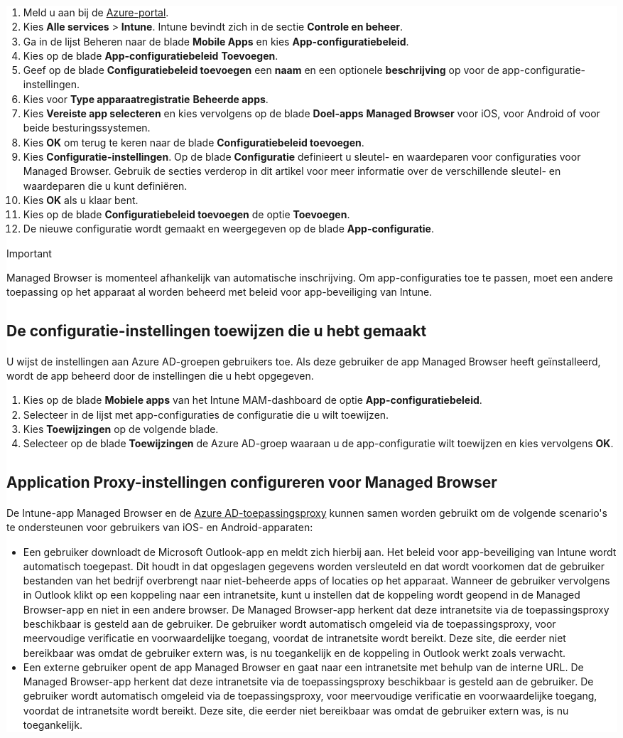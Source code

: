 1. Meld u aan bij de [Azure-portal](https://portal.azure.com).
2. Kies **Alle services** > **Intune**. Intune bevindt zich in de sectie **Controle en beheer**.
3.  Ga in de lijst Beheren naar de blade **Mobile Apps** en kies **App-configuratiebeleid**.
4.  Kies op de blade **App-configuratiebeleid** **Toevoegen**.
5.  Geef op de blade **Configuratiebeleid toevoegen** een **naam** en een optionele **beschrijving** op voor de app-configuratie-instellingen.
6.  Kies voor **Type apparaatregistratie** **Beheerde apps**.
7.  Kies **Vereiste app selecteren** en kies vervolgens op de blade **Doel-apps** **Managed Browser** voor iOS, voor Android of voor beide besturingssystemen.
8.  Kies **OK** om terug te keren naar de blade **Configuratiebeleid toevoegen**.
9.  Kies **Configuratie-instellingen**. Op de blade **Configuratie** definieert u sleutel- en waardeparen voor configuraties voor Managed Browser. Gebruik de secties verderop in dit artikel voor meer informatie over de verschillende sleutel- en waardeparen die u kunt definiëren.
10. Kies **OK** als u klaar bent.
11. Kies op de blade **Configuratiebeleid toevoegen** de optie **Toevoegen**.
12. De nieuwe configuratie wordt gemaakt en weergegeven op de blade **App-configuratie**.

>[!IMPORTANT]
>Managed Browser is momenteel afhankelijk van automatische inschrijving. Om app-configuraties toe te passen, moet een andere toepassing op het apparaat al worden beheerd met beleid voor app-beveiliging van Intune.

## <a name="assign-the-configuration-settings-you-created"></a>De configuratie-instellingen toewijzen die u hebt gemaakt

U wijst de instellingen aan Azure AD-groepen gebruikers toe. Als deze gebruiker de app Managed Browser heeft geïnstalleerd, wordt de app beheerd door de instellingen die u hebt opgegeven.

1. Kies op de blade **Mobiele apps** van het Intune MAM-dashboard de optie **App-configuratiebeleid**.
2. Selecteer in de lijst met app-configuraties de configuratie die u wilt toewijzen.
3. Kies **Toewijzingen** op de volgende blade.
4. Selecteer op de blade **Toewijzingen** de Azure AD-groep waaraan u de app-configuratie wilt toewijzen en kies vervolgens **OK**.


## <a name="how-to-configure-application-proxy-settings-for-the-managed-browser"></a>Application Proxy-instellingen configureren voor Managed Browser

De Intune-app Managed Browser en de [Azure AD-toepassingsproxy]( https://docs.microsoft.com/azure/active-directory/active-directory-application-proxy-get-started) kunnen samen worden gebruikt om de volgende scenario's te ondersteunen voor gebruikers van iOS- en Android-apparaten:

- Een gebruiker downloadt de Microsoft Outlook-app en meldt zich hierbij aan. Het beleid voor app-beveiliging van Intune wordt automatisch toegepast. Dit houdt in dat opgeslagen gegevens worden versleuteld en dat wordt voorkomen dat de gebruiker bestanden van het bedrijf overbrengt naar niet-beheerde apps of locaties op het apparaat. Wanneer de gebruiker vervolgens in Outlook klikt op een koppeling naar een intranetsite, kunt u instellen dat de koppeling wordt geopend in de Managed Browser-app en niet in een andere browser. De Managed Browser-app herkent dat deze intranetsite via de toepassingsproxy beschikbaar is gesteld aan de gebruiker. De gebruiker wordt automatisch omgeleid via de toepassingsproxy, voor meervoudige verificatie en voorwaardelijke toegang, voordat de intranetsite wordt bereikt. Deze site, die eerder niet bereikbaar was omdat de gebruiker extern was, is nu toegankelijk en de koppeling in Outlook werkt zoals verwacht.
- Een externe gebruiker opent de app Managed Browser en gaat naar een intranetsite met behulp van de interne URL. De Managed Browser-app herkent dat deze intranetsite via de toepassingsproxy beschikbaar is gesteld aan de gebruiker. De gebruiker wordt automatisch omgeleid via de toepassingsproxy, voor meervoudige verificatie en voorwaardelijke toegang, voordat de intranetsite wordt bereikt. Deze site, die eerder niet bereikbaar was omdat de gebruiker extern was, is nu toegankelijk.
